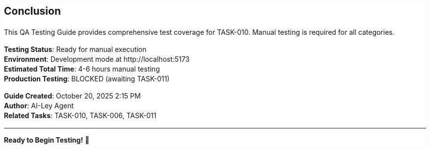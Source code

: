 ## Conclusion

This QA Testing Guide provides comprehensive test coverage for TASK-010. Manual testing is required for all categories.

**Testing Status**: Ready for manual execution  
**Environment**: Development mode at http://localhost:5173  
**Estimated Total Time**: 4-6 hours manual testing  
**Production Testing**: BLOCKED (awaiting TASK-011)

**Guide Created**: October 20, 2025 2:15 PM  
**Author**: AI-Ley Agent  
**Related Tasks**: TASK-010, TASK-006, TASK-011

---

**Ready to Begin Testing!** 🚀
